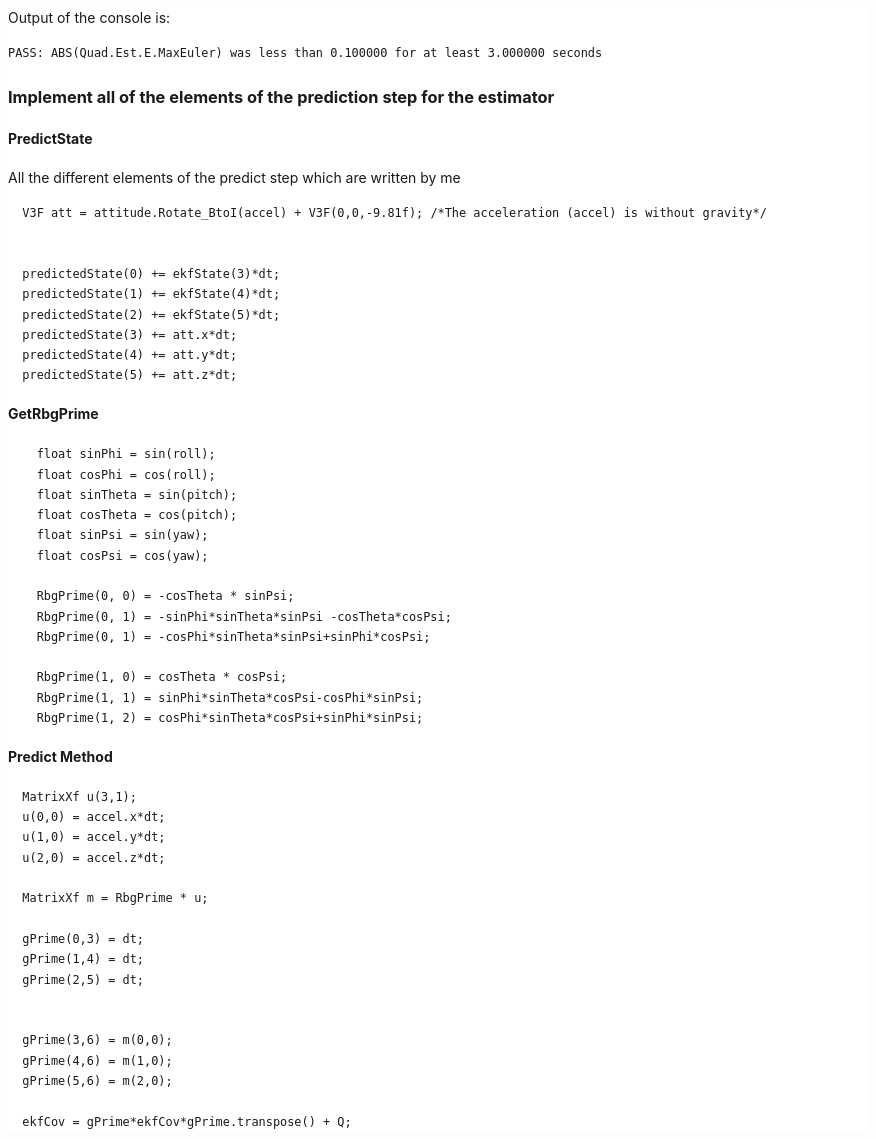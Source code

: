 Output of the console is:

```
PASS: ABS(Quad.Est.E.MaxEuler) was less than 0.100000 for at least 3.000000 seconds

```

### Implement all of the elements of the prediction step for the estimator ###

#### PredictState ####
All the different elements of the predict step which are written by me

```
  V3F att = attitude.Rotate_BtoI(accel) + V3F(0,0,-9.81f); /*The acceleration (accel) is without gravity*/

    
  predictedState(0) += ekfState(3)*dt;
  predictedState(1) += ekfState(4)*dt;
  predictedState(2) += ekfState(5)*dt;
  predictedState(3) += att.x*dt;
  predictedState(4) += att.y*dt;
  predictedState(5) += att.z*dt;
```

#### GetRbgPrime ####

```
    float sinPhi = sin(roll);
    float cosPhi = cos(roll);
    float sinTheta = sin(pitch);
    float cosTheta = cos(pitch);
    float sinPsi = sin(yaw);
    float cosPsi = cos(yaw);
    
    RbgPrime(0, 0) = -cosTheta * sinPsi;
    RbgPrime(0, 1) = -sinPhi*sinTheta*sinPsi -cosTheta*cosPsi;
    RbgPrime(0, 1) = -cosPhi*sinTheta*sinPsi+sinPhi*cosPsi;
    
    RbgPrime(1, 0) = cosTheta * cosPsi;
    RbgPrime(1, 1) = sinPhi*sinTheta*cosPsi-cosPhi*sinPsi;
    RbgPrime(1, 2) = cosPhi*sinTheta*cosPsi+sinPhi*sinPsi;

```
#### Predict Method ####

```
  MatrixXf u(3,1);
  u(0,0) = accel.x*dt;
  u(1,0) = accel.y*dt;
  u(2,0) = accel.z*dt;
    
  MatrixXf m = RbgPrime * u;
    
  gPrime(0,3) = dt;
  gPrime(1,4) = dt;
  gPrime(2,5) = dt;

    
  gPrime(3,6) = m(0,0);
  gPrime(4,6) = m(1,0);
  gPrime(5,6) = m(2,0);

  ekfCov = gPrime*ekfCov*gPrime.transpose() + Q;
```
